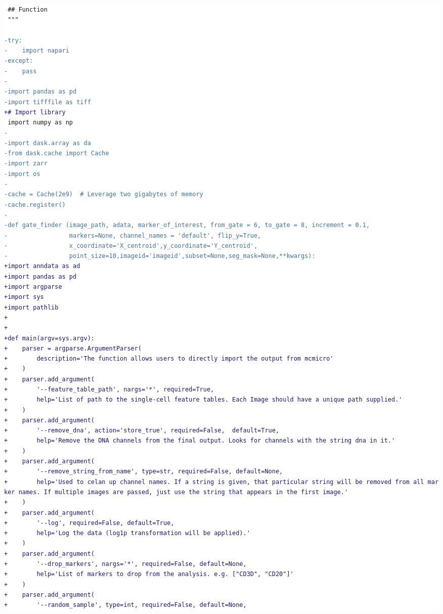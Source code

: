 ```diff
 ## Function
 """
 
-try:
-    import napari
-except:
-    pass
-
-import pandas as pd
-import tifffile as tiff
+# Import library
 import numpy as np
-
-import dask.array as da
-from dask.cache import Cache
-import zarr
-import os
-
-cache = Cache(2e9)  # Leverage two gigabytes of memory
-cache.register()
-
-def gate_finder (image_path, adata, marker_of_interest, from_gate = 6, to_gate = 8, increment = 0.1,
-                 markers=None, channel_names = 'default', flip_y=True,
-                 x_coordinate='X_centroid',y_coordinate='Y_centroid',
-                 point_size=10,imageid='imageid',subset=None,seg_mask=None,**kwargs):
+import anndata as ad
+import pandas as pd
+import argparse
+import sys
+import pathlib
+
+
+def main(argv=sys.argv):
+    parser = argparse.ArgumentParser(
+        description='The function allows users to directly import the output from mcmicro'
+    )
+    parser.add_argument(
+        '--feature_table_path', nargs='*', required=True, 
+        help='List of path to the single-cell feature tables. Each Image should have a unique path supplied.'
+    )
+    parser.add_argument(
+        '--remove_dna', action='store_true', required=False,  default=True,
+        help='Remove the DNA channels from the final output. Looks for channels with the string dna in it.'
+    )
+    parser.add_argument(
+        '--remove_string_from_name', type=str, required=False, default=None,
+        help='Used to celan up channel names. If a string is given, that particular string will be removed from all marker names. If multiple images are passed, just use the string that appears in the first image.'
+    )
+    parser.add_argument(
+        '--log', required=False, default=True,
+        help='Log the data (log1p transformation will be applied).'
+    )
+    parser.add_argument(
+        '--drop_markers', nargs='*', required=False, default=None,
+        help='List of markers to drop from the analysis. e.g. ["CD3D", "CD20"]'
+    )
+    parser.add_argument(
+        '--random_sample', type=int, required=False, default=None,
```